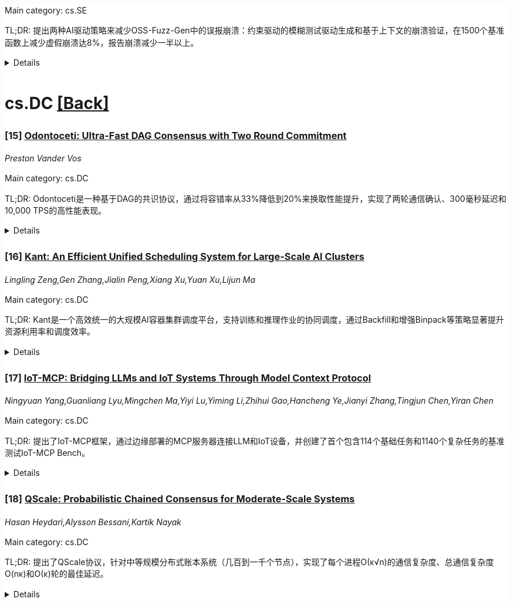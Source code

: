 Main category: cs.SE

TL;DR: 提出两种AI驱动策略来减少OSS-Fuzz-Gen中的误报崩溃：约束驱动的模糊测试驱动生成和基于上下文的崩溃验证，在1500个基准函数上减少虚假崩溃达8%，报告崩溃减少一半以上。


<details><summary>Details</summary></details>


<div id='cs.DC'></div>

# cs.DC [[Back]](#toc)

### [15] [Odontoceti: Ultra-Fast DAG Consensus with Two Round Commitment](https://arxiv.org/abs/2510.01216)
*Preston Vander Vos*

Main category: cs.DC

TL;DR: Odontoceti是一种基于DAG的共识协议，通过将容错率从33%降低到20%来换取性能提升，实现了两轮通信确认、300毫秒延迟和10,000 TPS的高性能表现。


<details><summary>Details</summary></details>


### [16] [Kant: An Efficient Unified Scheduling System for Large-Scale AI Clusters](https://arxiv.org/abs/2510.01256)
*Lingling Zeng,Gen Zhang,Jialin Peng,Xiang Xu,Yuan Xu,Lijun Ma*

Main category: cs.DC

TL;DR: Kant是一个高效统一的大规模AI容器集群调度平台，支持训练和推理作业的协同调度，通过Backfill和增强Binpack等策略显著提升资源利用率和调度效率。


<details><summary>Details</summary></details>


### [17] [IoT-MCP: Bridging LLMs and IoT Systems Through Model Context Protocol](https://arxiv.org/abs/2510.01260)
*Ningyuan Yang,Guanliang Lyu,Mingchen Ma,Yiyi Lu,Yiming Li,Zhihui Gao,Hancheng Ye,Jianyi Zhang,Tingjun Chen,Yiran Chen*

Main category: cs.DC

TL;DR: 提出了IoT-MCP框架，通过边缘部署的MCP服务器连接LLM和IoT设备，并创建了首个包含114个基础任务和1140个复杂任务的基准测试IoT-MCP Bench。


<details><summary>Details</summary></details>


### [18] [QScale: Probabilistic Chained Consensus for Moderate-Scale Systems](https://arxiv.org/abs/2510.01536)
*Hasan Heydari,Alysson Bessani,Kartik Nayak*

Main category: cs.DC

TL;DR: 提出了QScale协议，针对中等规模分布式账本系统（几百到一千个节点），实现了每个进程O(κ√n)的通信复杂度、总通信复杂度O(nκ)和O(κ)轮的最佳延迟。


<details><summary>Details</summary></details>
